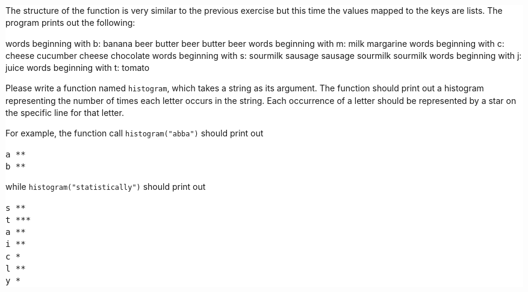 ```python
```
The structure of the function is very similar to the previous exercise but this time the values mapped to the keys are lists. The program prints out the following:

<sample-output>

words beginning with b:
banana
beer
butter
beer
butter
beer
words beginning with m:
milk
margarine
words beginning with c:
cheese
cucumber
cheese
chocolate
words beginning with s:
sourmilk
sausage
sausage
sourmilk
sourmilk
words beginning with j:
juice
words beginning with t:
tomato

</sample-output>

<programming-exercise name='Histogram' tmcname='part05-16_histogram'>

Please write a function named `histogram`, which takes a string as its argument. The function should print out a histogram representing the number of times each letter occurs in the string. Each occurrence of a letter should be represented by a star on the specific line for that letter.

For example, the function call `histogram("abba")` should print out

<sample-output>

<pre>
a **
b **
</pre>

</sample-output>

while `histogram("statistically")` should print out

<sample-output>

<pre>
s **
t ***
a **
i **
c *
l **
y *
</pre>
